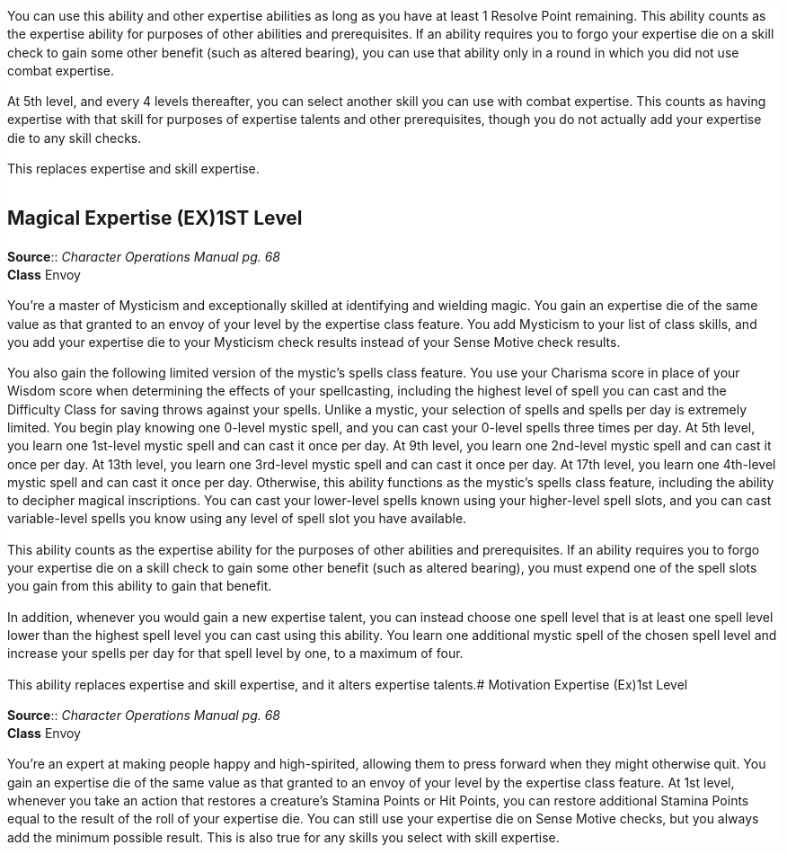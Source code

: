 You can use this ability and other expertise abilities as long as you have at least 1 Resolve Point remaining. This ability counts as the expertise ability for purposes of other abilities and prerequisites. If an ability requires you to forgo your expertise die on a skill check to gain some other benefit (such as altered bearing), you can use that ability only in a round in which you did not use combat expertise.  
  
At 5th level, and every 4 levels thereafter, you can select another skill you can use with combat expertise. This counts as having expertise with that skill for purposes of expertise talents and other prerequisites, though you do not actually add your expertise die to any skill checks.  
  
This replaces expertise and skill expertise.

## Magical Expertise (EX)1ST Level

**Source**:: _Character Operations Manual pg. 68_  
**Class** Envoy  
  
You’re a master of Mysticism and exceptionally skilled at identifying and wielding magic. You gain an expertise die of the same value as that granted to an envoy of your level by the expertise class feature. You add Mysticism to your list of class skills, and you add your expertise die to your Mysticism check results instead of your Sense Motive check results.  
  
You also gain the following limited version of the mystic’s spells class feature. You use your Charisma score in place of your Wisdom score when determining the effects of your spellcasting, including the highest level of spell you can cast and the Difficulty Class for saving throws against your spells. Unlike a mystic, your selection of spells and spells per day is extremely limited. You begin play knowing one 0-level mystic spell, and you can cast your 0-level spells three times per day. At 5th level, you learn one 1st-level mystic spell and can cast it once per day. At 9th level, you learn one 2nd-level mystic spell and can cast it once per day. At 13th level, you learn one 3rd-level mystic spell and can cast it once per day. At 17th level, you learn one 4th-level mystic spell and can cast it once per day. Otherwise, this ability functions as the mystic’s spells class feature, including the ability to decipher magical inscriptions. You can cast your lower-level spells known using your higher-level spell slots, and you can cast variable-level spells you know using any level of spell slot you have available.  
  
This ability counts as the expertise ability for the purposes of other abilities and prerequisites. If an ability requires you to forgo your expertise die on a skill check to gain some other benefit (such as altered bearing), you must expend one of the spell slots you gain from this ability to gain that benefit.  
  
In addition, whenever you would gain a new expertise talent, you can instead choose one spell level that is at least one spell level lower than the highest spell level you can cast using this ability. You learn one additional mystic spell of the chosen spell level and increase your spells per day for that spell level by one, to a maximum of four.  
  
This ability replaces expertise and skill expertise, and it alters expertise talents.# Motivation Expertise (Ex)1st Level

**Source**:: _Character Operations Manual pg. 68_  
**Class** Envoy  
  
You’re an expert at making people happy and high-spirited, allowing them to press forward when they might otherwise quit. You gain an expertise die of the same value as that granted to an envoy of your level by the expertise class feature. At 1st level, whenever you take an action that restores a creature’s Stamina Points or Hit Points, you can restore additional Stamina Points equal to the result of the roll of your expertise die. You can still use your expertise die on Sense Motive checks, but you always add the minimum possible result. This is also true for any skills you select with skill expertise.  
  
